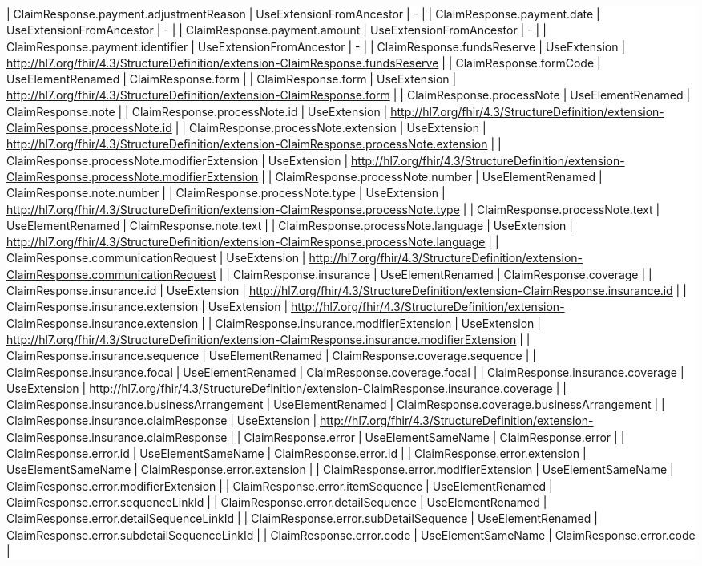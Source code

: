 | ClaimResponse.payment.adjustmentReason | UseExtensionFromAncestor | - |
| ClaimResponse.payment.date | UseExtensionFromAncestor | - |
| ClaimResponse.payment.amount | UseExtensionFromAncestor | - |
| ClaimResponse.payment.identifier | UseExtensionFromAncestor | - |
| ClaimResponse.fundsReserve | UseExtension | http://hl7.org/fhir/4.3/StructureDefinition/extension-ClaimResponse.fundsReserve |
| ClaimResponse.formCode | UseElementRenamed | ClaimResponse.form |
| ClaimResponse.form | UseExtension | http://hl7.org/fhir/4.3/StructureDefinition/extension-ClaimResponse.form |
| ClaimResponse.processNote | UseElementRenamed | ClaimResponse.note |
| ClaimResponse.processNote.id | UseExtension | http://hl7.org/fhir/4.3/StructureDefinition/extension-ClaimResponse.processNote.id |
| ClaimResponse.processNote.extension | UseExtension | http://hl7.org/fhir/4.3/StructureDefinition/extension-ClaimResponse.processNote.extension |
| ClaimResponse.processNote.modifierExtension | UseExtension | http://hl7.org/fhir/4.3/StructureDefinition/extension-ClaimResponse.processNote.modifierExtension |
| ClaimResponse.processNote.number | UseElementRenamed | ClaimResponse.note.number |
| ClaimResponse.processNote.type | UseExtension | http://hl7.org/fhir/4.3/StructureDefinition/extension-ClaimResponse.processNote.type |
| ClaimResponse.processNote.text | UseElementRenamed | ClaimResponse.note.text |
| ClaimResponse.processNote.language | UseExtension | http://hl7.org/fhir/4.3/StructureDefinition/extension-ClaimResponse.processNote.language |
| ClaimResponse.communicationRequest | UseExtension | http://hl7.org/fhir/4.3/StructureDefinition/extension-ClaimResponse.communicationRequest |
| ClaimResponse.insurance | UseElementRenamed | ClaimResponse.coverage |
| ClaimResponse.insurance.id | UseExtension | http://hl7.org/fhir/4.3/StructureDefinition/extension-ClaimResponse.insurance.id |
| ClaimResponse.insurance.extension | UseExtension | http://hl7.org/fhir/4.3/StructureDefinition/extension-ClaimResponse.insurance.extension |
| ClaimResponse.insurance.modifierExtension | UseExtension | http://hl7.org/fhir/4.3/StructureDefinition/extension-ClaimResponse.insurance.modifierExtension |
| ClaimResponse.insurance.sequence | UseElementRenamed | ClaimResponse.coverage.sequence |
| ClaimResponse.insurance.focal | UseElementRenamed | ClaimResponse.coverage.focal |
| ClaimResponse.insurance.coverage | UseExtension | http://hl7.org/fhir/4.3/StructureDefinition/extension-ClaimResponse.insurance.coverage |
| ClaimResponse.insurance.businessArrangement | UseElementRenamed | ClaimResponse.coverage.businessArrangement |
| ClaimResponse.insurance.claimResponse | UseExtension | http://hl7.org/fhir/4.3/StructureDefinition/extension-ClaimResponse.insurance.claimResponse |
| ClaimResponse.error | UseElementSameName | ClaimResponse.error |
| ClaimResponse.error.id | UseElementSameName | ClaimResponse.error.id |
| ClaimResponse.error.extension | UseElementSameName | ClaimResponse.error.extension |
| ClaimResponse.error.modifierExtension | UseElementSameName | ClaimResponse.error.modifierExtension |
| ClaimResponse.error.itemSequence | UseElementRenamed | ClaimResponse.error.sequenceLinkId |
| ClaimResponse.error.detailSequence | UseElementRenamed | ClaimResponse.error.detailSequenceLinkId |
| ClaimResponse.error.subDetailSequence | UseElementRenamed | ClaimResponse.error.subdetailSequenceLinkId |
| ClaimResponse.error.code | UseElementSameName | ClaimResponse.error.code |
